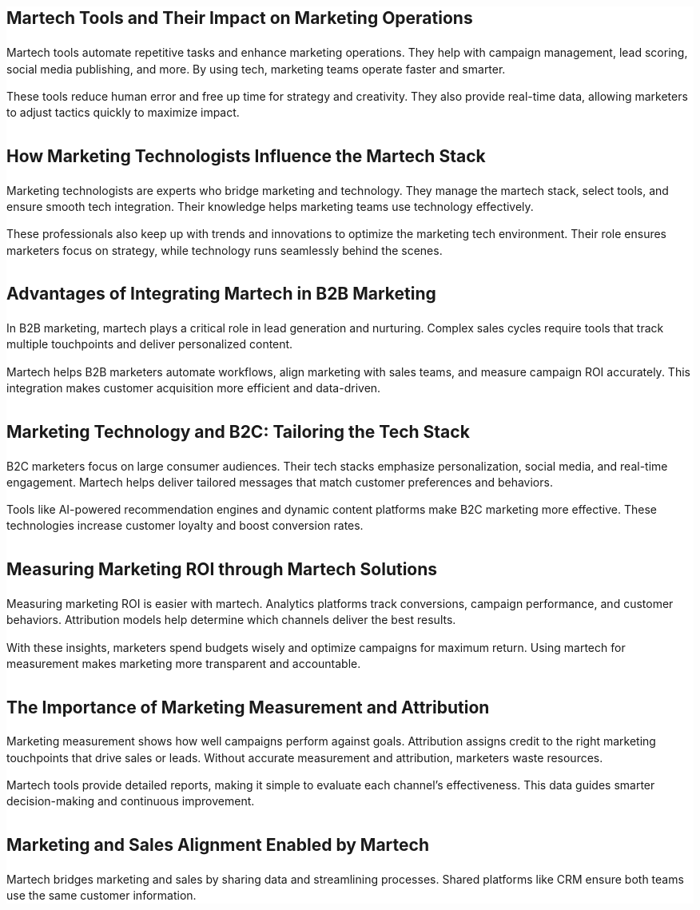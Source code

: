 ## Martech Tools and Their Impact on Marketing Operations  
Martech tools automate repetitive tasks and enhance marketing operations. They help with campaign management, lead scoring, social media publishing, and more. By using tech, marketing teams operate faster and smarter.

These tools reduce human error and free up time for strategy and creativity. They also provide real-time data, allowing marketers to adjust tactics quickly to maximize impact.

## How Marketing Technologists Influence the Martech Stack  
Marketing technologists are experts who bridge marketing and technology. They manage the martech stack, select tools, and ensure smooth tech integration. Their knowledge helps marketing teams use technology effectively.

These professionals also keep up with trends and innovations to optimize the marketing tech environment. Their role ensures marketers focus on strategy, while technology runs seamlessly behind the scenes.

## Advantages of Integrating Martech in B2B Marketing  
In B2B marketing, martech plays a critical role in lead generation and nurturing. Complex sales cycles require tools that track multiple touchpoints and deliver personalized content.

Martech helps B2B marketers automate workflows, align marketing with sales teams, and measure campaign ROI accurately. This integration makes customer acquisition more efficient and data-driven.

## Marketing Technology and B2C: Tailoring the Tech Stack  
B2C marketers focus on large consumer audiences. Their tech stacks emphasize personalization, social media, and real-time engagement. Martech helps deliver tailored messages that match customer preferences and behaviors.

Tools like AI-powered recommendation engines and dynamic content platforms make B2C marketing more effective. These technologies increase customer loyalty and boost conversion rates.

## Measuring Marketing ROI through Martech Solutions  
Measuring marketing ROI is easier with martech. Analytics platforms track conversions, campaign performance, and customer behaviors. Attribution models help determine which channels deliver the best results.

With these insights, marketers spend budgets wisely and optimize campaigns for maximum return. Using martech for measurement makes marketing more transparent and accountable.

## The Importance of Marketing Measurement and Attribution  
Marketing measurement shows how well campaigns perform against goals. Attribution assigns credit to the right marketing touchpoints that drive sales or leads. Without accurate measurement and attribution, marketers waste resources.

Martech tools provide detailed reports, making it simple to evaluate each channel’s effectiveness. This data guides smarter decision-making and continuous improvement.

## Marketing and Sales Alignment Enabled by Martech  
Martech bridges marketing and sales by sharing data and streamlining processes. Shared platforms like CRM ensure both teams use the same customer information.
